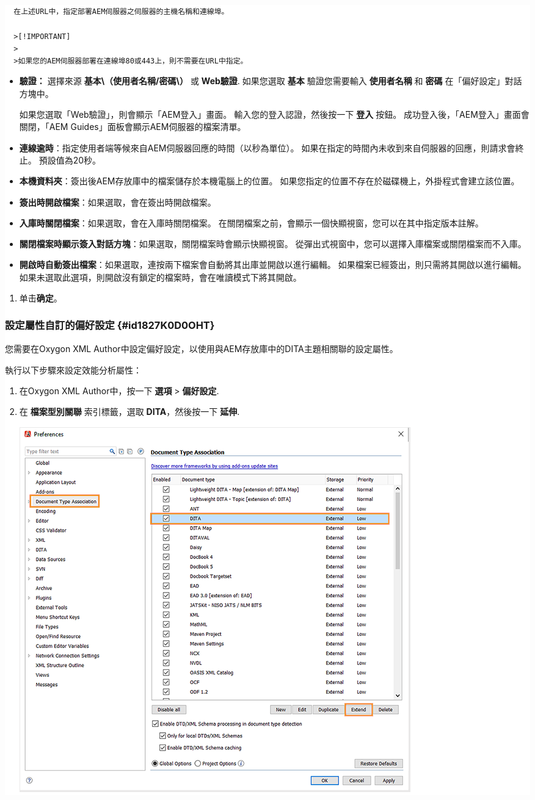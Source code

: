       在上述URL中，指定部署AEM伺服器之伺服器的主機名稱和連線埠。

      >[!IMPORTANT]
      >
      >如果您的AEM伺服器部署在連線埠80或443上，則不需要在URL中指定。

   - **驗證：** 選擇來源 **基本\（使用者名稱/密碼\）** 或 **Web驗證**. 如果您選取 **基本** 驗證您需要輸入 **使用者名稱** 和 **密碼** 在「偏好設定」對話方塊中。

      如果您選取「Web驗證」，則會顯示「AEM登入」畫面。 輸入您的登入認證，然後按一下 **登入** 按鈕。 成功登入後，「AEM登入」畫面會關閉，「AEM Guides」面板會顯示AEM伺服器的檔案清單。

   - **連線逾時**：指定使用者端等候來自AEM伺服器回應的時間（以秒為單位）。 如果在指定的時間內未收到來自伺服器的回應，則請求會終止。 預設值為20秒。

   - **本機資料夾**：簽出後AEM存放庫中的檔案儲存於本機電腦上的位置。 如果您指定的位置不存在於磁碟機上，外掛程式會建立該位置。
   - **簽出時開啟檔案**：如果選取，會在簽出時開啟檔案。
   - **入庫時關閉檔案**：如果選取，會在入庫時關閉檔案。 在關閉檔案之前，會顯示一個快顯視窗，您可以在其中指定版本註解。
   - **關閉檔案時顯示簽入對話方塊**：如果選取，關閉檔案時會顯示快顯視窗。 從彈出式視窗中，您可以選擇入庫檔案或關閉檔案而不入庫。
   - **開啟時自動簽出檔案**：如果選取，連按兩下檔案會自動將其出庫並開啟以進行編輯。 如果檔案已經簽出，則只需將其開啟以進行編輯。 如果未選取此選項，則開啟沒有鎖定的檔案時，會在唯讀模式下將其開啟。
1. 单击&#x200B;**确定**。

### 設定屬性自訂的偏好設定 {#id1827K0D0OHT}

您需要在Oxygon XML Author中設定偏好設定，以使用與AEM存放庫中的DITA主題相關聯的設定屬性。

執行以下步驟來設定效能分析屬性：

1. 在Oxygon XML Author中，按一下 **選項** \> **偏好設定**.
1. 在 **檔案型別關聯** 索引標籤，選取 **DITA**，然後按一下 **延伸**.

   ![](images/document_type_association.png)
